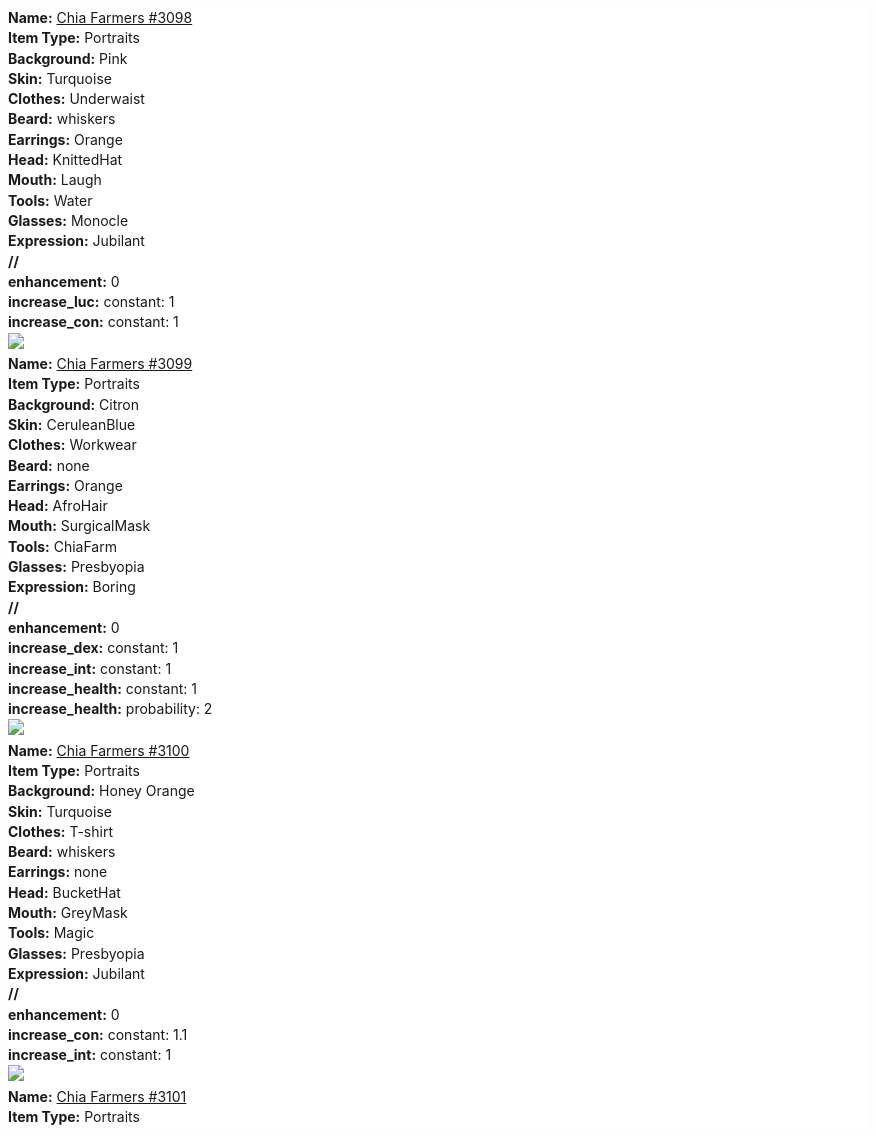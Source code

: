 <div><strong>Name:</strong> <a href="https://mintgarden.io/nfts/nft1mtwuyyr6mfgky2nr6mhvv7ljg3xvcr5mk34ug3wf9dtcpv8ujffq70qmjz">Chia Farmers #3098</a></div>
<div><strong>Item Type:</strong> Portraits</div>
<div><strong>Background:</strong> Pink</div>
<div><strong>Skin:</strong> Turquoise</div>
<div><strong>Clothes:</strong> Underwaist</div>
<div><strong>Beard:</strong> whiskers</div>
<div><strong>Earrings:</strong> Orange</div>
<div><strong>Head:</strong> KnittedHat</div>
<div><strong>Mouth:</strong> Laugh</div>
<div><strong>Tools:</strong> Water</div>
<div><strong>Glasses:</strong> Monocle</div>
<div><strong>Expression:</strong> Jubilant</div>
<div><strong>//</strong></div><div><strong>enhancement:</strong> 0</div>
<div><strong>increase_luc:</strong> constant: 1</div>
<div><strong>increase_con:</strong> constant: 1</div>
</div>
<div class="item_thumbnail">
<a href="https://mintgarden.io/nfts/nft1ddxw7qh829nkhtmpjk0m525ftuv8mv5yaca4rwwrduscfkpk9zmsn6v0pj"><img loading="lazy" src="https://assets.mainnet.mintgarden.io/thumbnails/48b134634913235be0b6a1b26e58a48de742f228cf23a66e10fb94e7c0872aa0.webp"></a>
<div><strong>Name:</strong> <a href="https://mintgarden.io/nfts/nft1ddxw7qh829nkhtmpjk0m525ftuv8mv5yaca4rwwrduscfkpk9zmsn6v0pj">Chia Farmers #3099</a></div>
<div><strong>Item Type:</strong> Portraits</div>
<div><strong>Background:</strong> Citron</div>
<div><strong>Skin:</strong> CeruleanBlue</div>
<div><strong>Clothes:</strong> Workwear</div>
<div><strong>Beard:</strong> none</div>
<div><strong>Earrings:</strong> Orange</div>
<div><strong>Head:</strong> AfroHair</div>
<div><strong>Mouth:</strong> SurgicalMask</div>
<div><strong>Tools:</strong> ChiaFarm</div>
<div><strong>Glasses:</strong> Presbyopia</div>
<div><strong>Expression:</strong> Boring</div>
<div><strong>//</strong></div><div><strong>enhancement:</strong> 0</div>
<div><strong>increase_dex:</strong> constant: 1</div>
<div><strong>increase_int:</strong> constant: 1</div>
<div><strong>increase_health:</strong> constant: 1</div>
<div><strong>increase_health:</strong> probability: 2</div>
</div>
<div class="item_thumbnail">
<a href="https://mintgarden.io/nfts/nft1mlywr5wdqqduh3ayv245jch267vzj5kgjhz9lf59c6ukjaxffgfsamg7nm"><img loading="lazy" src="https://assets.mainnet.mintgarden.io/thumbnails/fd0dc79bdc0fd85dbd51befbb0284b27d2a930e02fd0abd9d8a904b1316dc963.webp"></a>
<div><strong>Name:</strong> <a href="https://mintgarden.io/nfts/nft1mlywr5wdqqduh3ayv245jch267vzj5kgjhz9lf59c6ukjaxffgfsamg7nm">Chia Farmers #3100</a></div>
<div><strong>Item Type:</strong> Portraits</div>
<div><strong>Background:</strong> Honey Orange</div>
<div><strong>Skin:</strong> Turquoise</div>
<div><strong>Clothes:</strong> T-shirt</div>
<div><strong>Beard:</strong> whiskers</div>
<div><strong>Earrings:</strong> none</div>
<div><strong>Head:</strong> BucketHat</div>
<div><strong>Mouth:</strong> GreyMask</div>
<div><strong>Tools:</strong> Magic</div>
<div><strong>Glasses:</strong> Presbyopia</div>
<div><strong>Expression:</strong> Jubilant</div>
<div><strong>//</strong></div><div><strong>enhancement:</strong> 0</div>
<div><strong>increase_con:</strong> constant: 1.1</div>
<div><strong>increase_int:</strong> constant: 1</div>
</div>
<div class="item_thumbnail">
<a href="https://mintgarden.io/nfts/nft1ev70wwrprktfwn9vf74me7vz84ld4zg5euw5wc7hfe9xtdtzuupszkvk3n"><img loading="lazy" src="https://assets.mainnet.mintgarden.io/thumbnails/e8bf02ccd1dc228c95dc76391e417abbdc283fcf5a4a0570dee2b1d2db4515b3.webp"></a>
<div><strong>Name:</strong> <a href="https://mintgarden.io/nfts/nft1ev70wwrprktfwn9vf74me7vz84ld4zg5euw5wc7hfe9xtdtzuupszkvk3n">Chia Farmers #3101</a></div>
<div><strong>Item Type:</strong> Portraits</div>